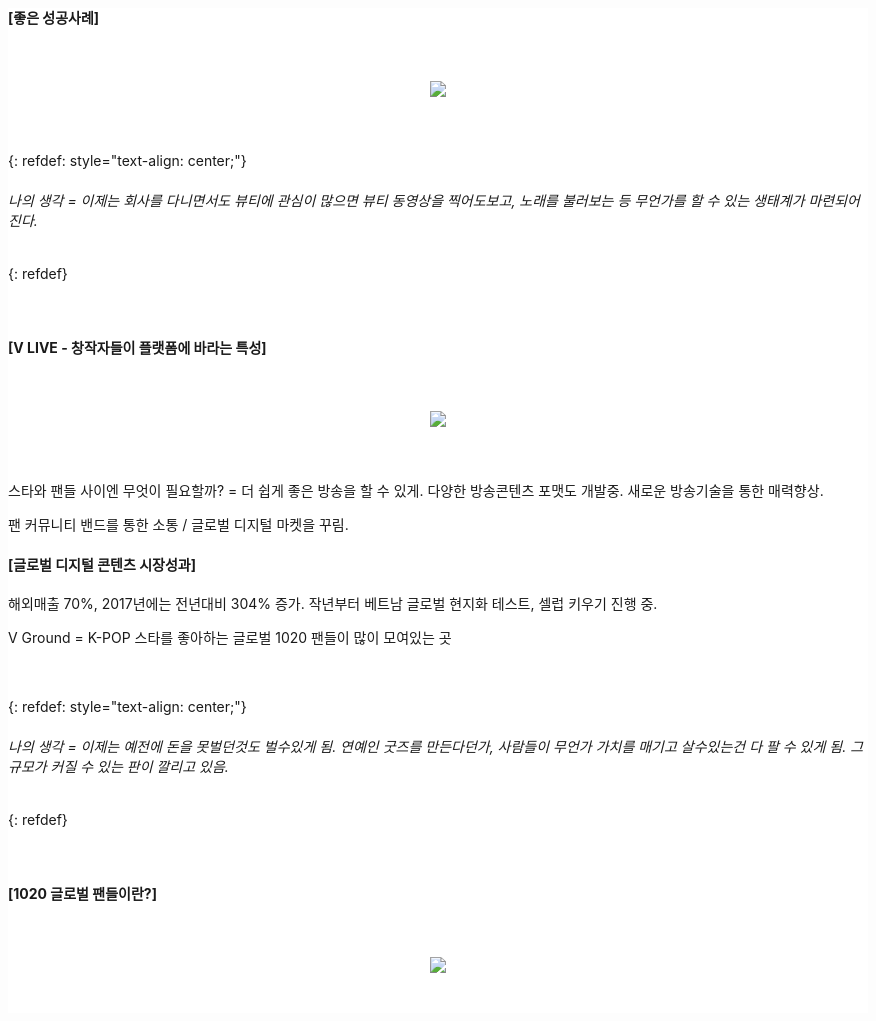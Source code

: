 #### [좋은 성공사례]

<br>

<p align ="middle">	
 <img src="/images/naver_2018/IMG_0115.HEIC" width = "100%">
</p>

<br>

{: refdef: style="text-align: center;"}
###### _나의 생각 = 이제는 회사를 다니면서도 뷰티에 관심이 많으면 뷰티 동영상을 찍어도보고, 노래를 불러보는 등 무언가를 할 수 있는 생태계가 마련되어진다._
{: refdef}

<br>

#### [V LIVE - 창작자들이 플랫폼에 바라는 특성] 

<br>

<p align ="middle">	
 <img src="/images/naver_2018/IMG_0116.HEIC" width = "100%">
</p>

<br>

스타와 팬들 사이엔 무엇이 필요할까? = 더 쉽게 좋은 방송을 할 수 있게.
다양한 방송콘텐츠 포맷도 개발중. 새로운 방송기술을 통한 매력향상.

팬 커뮤니티 밴드를 통한 소통 / 글로벌 디지털 마켓을 꾸림.

#### [글로벌 디지털 콘텐츠 시장성과]

해외매출 70%, 2017년에는 전년대비 304% 증가. 작년부터 베트남 글로벌 현지화 테스트, 셀럽 키우기 진행 중.

V Ground = K-POP 스타를 좋아하는 글로벌 1020 팬들이 많이 모여있는 곳

<br>

{: refdef: style="text-align: center;"}
###### _나의 생각 = 이제는 예전에 돈을 못벌던것도 벌수있게 됨. 연예인 굿즈를 만든다던가, 사람들이 무언가 가치를 매기고 살수있는건 다 팔 수 있게 됨. 그 규모가 커질 수 있는 판이 깔리고 있음._
{: refdef}

<br>

#### [1020 글로벌 팬들이란?]

<br>

<p align ="middle">	
 <img src="/images/naver_2018/IMG_0118.HEIC" width = "100%">
</p>

<br>
